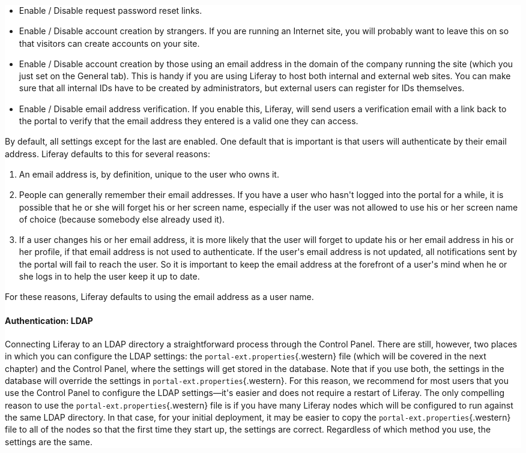 -   Enable / Disable request password reset links.

-   Enable / Disable account creation by strangers. If you are running
    an Internet site, you will probably want to leave this on so that
    visitors can create accounts on your site.

-   Enable / Disable account creation by those using an email address in
    the domain of the company running the site (which you just set on
    the General tab). This is handy if you are using Liferay to host
    both internal and external web sites. You can make sure that all
    internal IDs have to be created by administrators, but external
    users can register for IDs themselves.

-   Enable / Disable email address verification. If you enable this,
    Liferay, will send users a verification email with a link back to
    the portal to verify that the email address they entered is a valid
    one they can access.

By default, all settings except for the last are enabled. One default
that is important is that users will authenticate by their email
address. Liferay defaults to this for several reasons:

1.  An email address is, by definition, unique to the user who owns it.

2.  People can generally remember their email addresses. If you have a
    user who hasn't logged into the portal for a while, it is possible
    that he or she will forget his or her screen name, especially if the
    user was not allowed to use his or her screen name of choice
    (because somebody else already used it).

3.  If a user changes his or her email address, it is more likely that
    the user will forget to update his or her email address in his or
    her profile, if that email address is not used to authenticate. If
    the user's email address is not updated, all notifications sent by
    the portal will fail to reach the user. So it is important to keep
    the email address at the forefront of a user's mind when he or she
    logs in to help the user keep it up to date.

For these reasons, Liferay defaults to using the email address as a user
name.

#### Authentication: LDAP

Connecting Liferay to an LDAP directory a straightforward process
through the Control Panel. There are still, however, two places in which
you can configure the LDAP settings: the
`portal-ext.properties`{.western} file (which will be covered in the
next chapter) and the Control Panel, where the settings will get stored
in the database. Note that if you use both, the settings in the database
will override the settings in `portal-ext.properties`{.western}. For
this reason, we recommend for most users that you use the Control Panel
to configure the LDAP settings—it's easier and does not require a
restart of Liferay. The only compelling reason to use the
`portal-ext.properties`{.western} file is if you have many Liferay nodes
which will be configured to run against the same LDAP directory. In that
case, for your initial deployment, it may be easier to copy the
`portal-ext.properties`{.western} file to all of the nodes so that the
first time they start up, the settings are correct. Regardless of which
method you use, the settings are the same.
